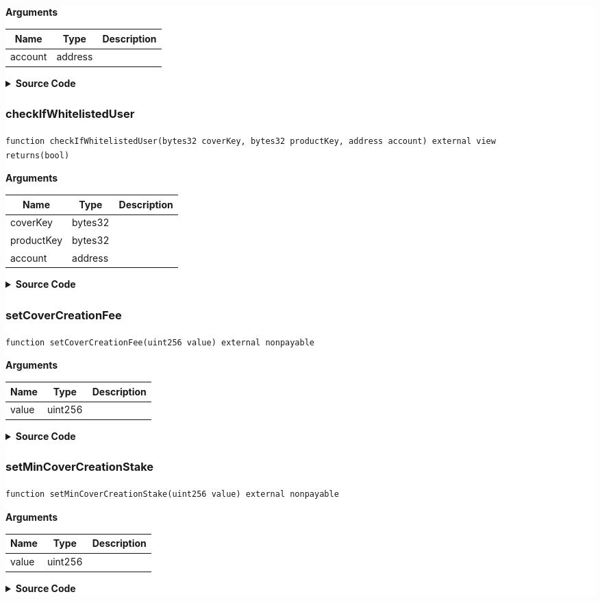 **Arguments**

| Name        | Type           | Description  |
| ------------- |------------- | -----|
| account | address |  | 

<details><summary><strong>Source Code</strong></summary></details>

### checkIfWhitelistedUser

```solidity
function checkIfWhitelistedUser(bytes32 coverKey, bytes32 productKey, address account) external view
returns(bool)
```

**Arguments**

| Name        | Type           | Description  |
| ------------- |------------- | -----|
| coverKey | bytes32 |  | 
| productKey | bytes32 |  | 
| account | address |  | 

<details><summary><strong>Source Code</strong></summary></details>

### setCoverCreationFee

```solidity
function setCoverCreationFee(uint256 value) external nonpayable
```

**Arguments**

| Name        | Type           | Description  |
| ------------- |------------- | -----|
| value | uint256 |  | 

<details><summary><strong>Source Code</strong></summary></details>

### setMinCoverCreationStake

```solidity
function setMinCoverCreationStake(uint256 value) external nonpayable
```

**Arguments**

| Name        | Type           | Description  |
| ------------- |------------- | -----|
| value | uint256 |  | 

<details><summary><strong>Source Code</strong></summary></details>
